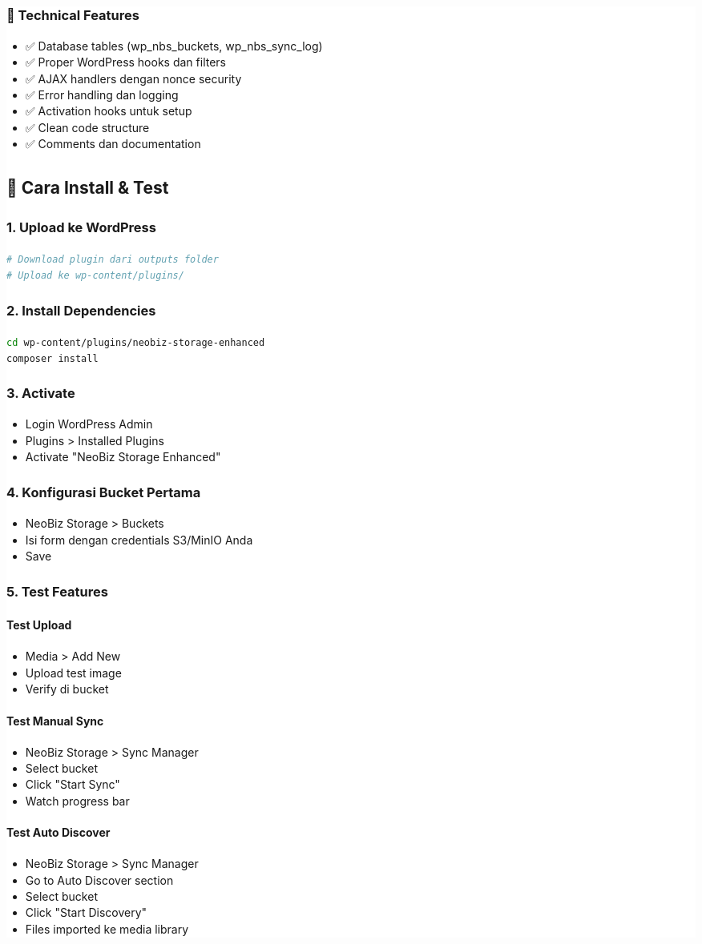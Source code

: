 ### 🔧 Technical Features
- ✅ Database tables (wp_nbs_buckets, wp_nbs_sync_log)
- ✅ Proper WordPress hooks dan filters
- ✅ AJAX handlers dengan nonce security
- ✅ Error handling dan logging
- ✅ Activation hooks untuk setup
- ✅ Clean code structure
- ✅ Comments dan documentation

## 🚀 Cara Install & Test

### 1. Upload ke WordPress
```bash
# Download plugin dari outputs folder
# Upload ke wp-content/plugins/
```

### 2. Install Dependencies
```bash
cd wp-content/plugins/neobiz-storage-enhanced
composer install
```

### 3. Activate
- Login WordPress Admin
- Plugins > Installed Plugins
- Activate "NeoBiz Storage Enhanced"

### 4. Konfigurasi Bucket Pertama
- NeoBiz Storage > Buckets
- Isi form dengan credentials S3/MinIO Anda
- Save

### 5. Test Features

#### Test Upload
- Media > Add New
- Upload test image
- Verify di bucket

#### Test Manual Sync
- NeoBiz Storage > Sync Manager
- Select bucket
- Click "Start Sync"
- Watch progress bar

#### Test Auto Discover
- NeoBiz Storage > Sync Manager
- Go to Auto Discover section
- Select bucket
- Click "Start Discovery"
- Files imported ke media library
